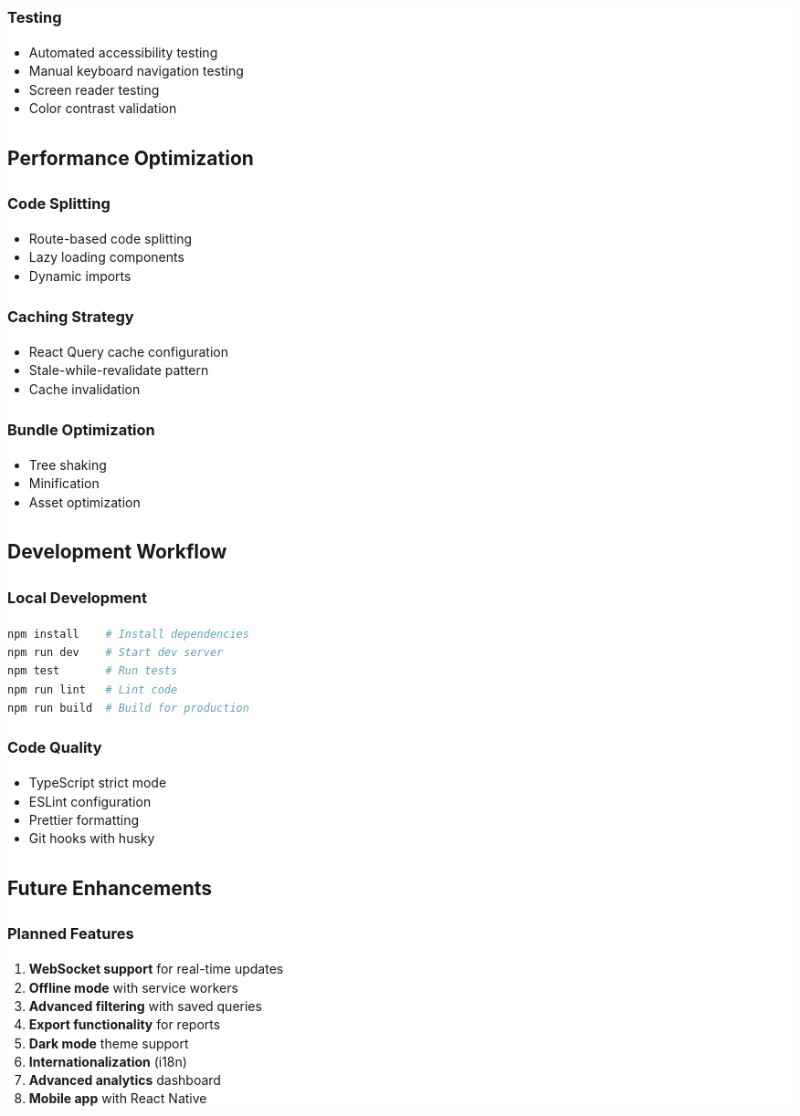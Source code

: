 ### Testing
- Automated accessibility testing
- Manual keyboard navigation testing
- Screen reader testing
- Color contrast validation

## Performance Optimization

### Code Splitting
- Route-based code splitting
- Lazy loading components
- Dynamic imports

### Caching Strategy
- React Query cache configuration
- Stale-while-revalidate pattern
- Cache invalidation

### Bundle Optimization
- Tree shaking
- Minification
- Asset optimization

## Development Workflow

### Local Development
```bash
npm install    # Install dependencies
npm run dev    # Start dev server
npm test       # Run tests
npm run lint   # Lint code
npm run build  # Build for production
```

### Code Quality
- TypeScript strict mode
- ESLint configuration
- Prettier formatting
- Git hooks with husky

## Future Enhancements

### Planned Features
1. **WebSocket support** for real-time updates
2. **Offline mode** with service workers
3. **Advanced filtering** with saved queries
4. **Export functionality** for reports
5. **Dark mode** theme support
6. **Internationalization** (i18n)
7. **Advanced analytics** dashboard
8. **Mobile app** with React Native
